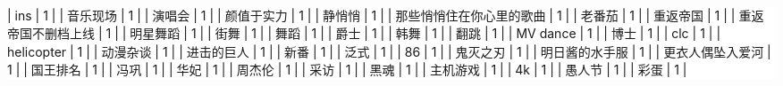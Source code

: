 | ins | 1 |
| 音乐现场 | 1 |
| 演唱会 | 1 |
| 颜值于实力 | 1 |
| 静悄悄 | 1 |
| 那些悄悄住在你心里的歌曲 | 1 |
| 老番茄 | 1 |
| 重返帝国 | 1 |
| 重返帝国不删档上线 | 1 |
| 明星舞蹈 | 1 |
| 街舞 | 1 |
| 舞蹈 | 1 |
| 爵士 | 1 |
| 韩舞 | 1 |
| 翻跳 | 1 |
| MV dance | 1 |
| 博士 | 1 |
| clc | 1 |
| helicopter | 1 |
| 动漫杂谈 | 1 |
| 进击的巨人 | 1 |
| 新番 | 1 |
| 泛式 | 1 |
| 86 | 1 |
| 鬼灭之刃 | 1 |
| 明日酱的水手服 | 1 |
| 更衣人偶坠入爱河 | 1 |
| 国王排名 | 1 |
| 冯巩 | 1 |
| 华妃 | 1 |
| 周杰伦 | 1 |
| 采访 | 1 |
| 黑魂 | 1 |
| 主机游戏 | 1 |
| 4k | 1 |
| 愚人节 | 1 |
| 彩蛋 | 1 |
